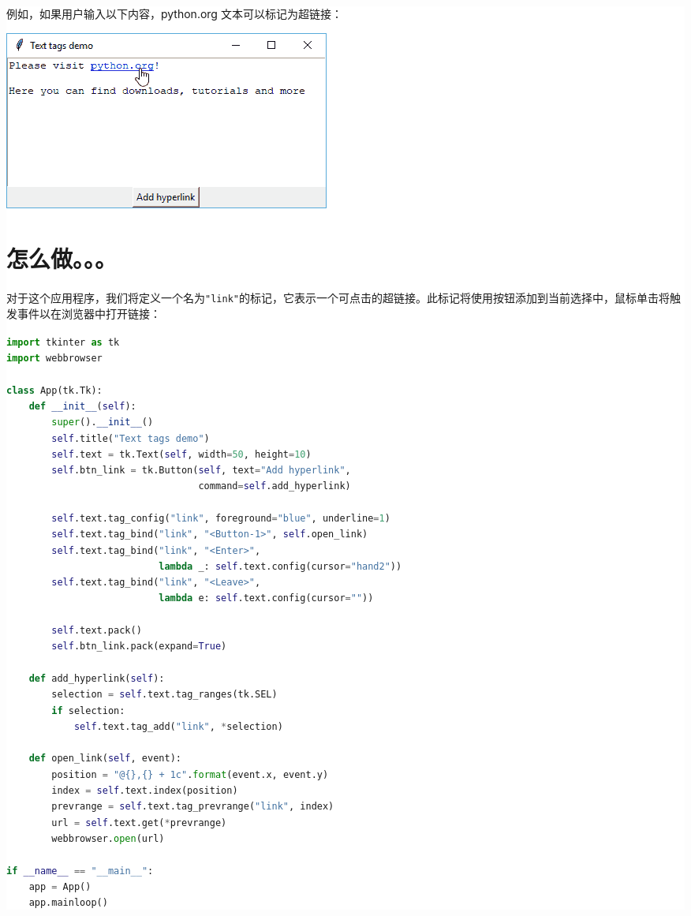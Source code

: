 例如，如果用户输入以下内容，python.org 文本可以标记为超链接：

![](img/8a673cd4-d0d1-438b-b1d9-44ae42a5aa4e.png)

# 怎么做。。。

对于这个应用程序，我们将定义一个名为`"link"`的标记，它表示一个可点击的超链接。此标记将使用按钮添加到当前选择中，鼠标单击将触发事件以在浏览器中打开链接：

```py
import tkinter as tk
import webbrowser

class App(tk.Tk):
    def __init__(self):
        super().__init__()
        self.title("Text tags demo")
        self.text = tk.Text(self, width=50, height=10)
        self.btn_link = tk.Button(self, text="Add hyperlink",
                                  command=self.add_hyperlink)

        self.text.tag_config("link", foreground="blue", underline=1)
        self.text.tag_bind("link", "<Button-1>", self.open_link)
        self.text.tag_bind("link", "<Enter>",
                           lambda _: self.text.config(cursor="hand2"))
        self.text.tag_bind("link", "<Leave>",
                           lambda e: self.text.config(cursor=""))

        self.text.pack()
        self.btn_link.pack(expand=True)

    def add_hyperlink(self):
        selection = self.text.tag_ranges(tk.SEL)
        if selection:
            self.text.tag_add("link", *selection)

    def open_link(self, event):
        position = "@{},{} + 1c".format(event.x, event.y)
        index = self.text.index(position)
        prevrange = self.text.tag_prevrange("link", index)
        url = self.text.get(*prevrange)
        webbrowser.open(url)

if __name__ == "__main__":
    app = App()
    app.mainloop()
```
